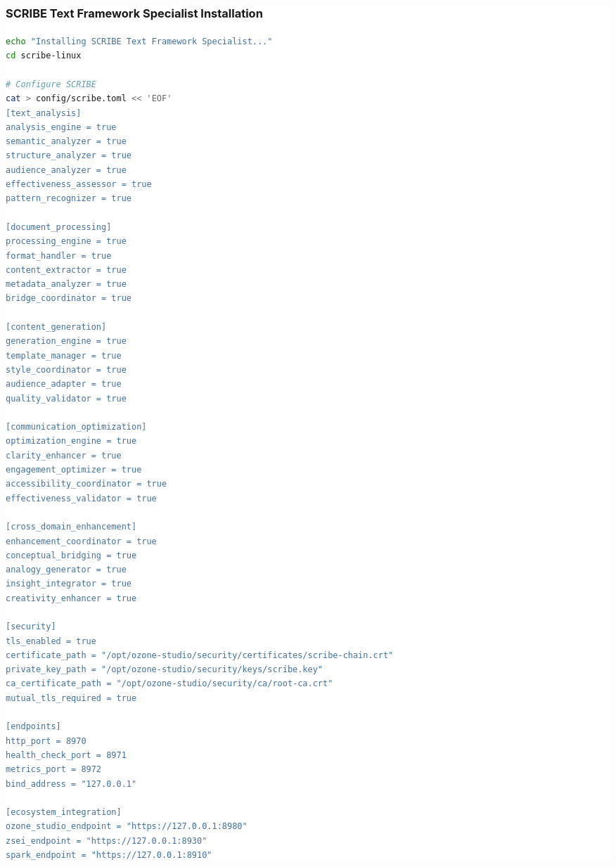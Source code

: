 ```bash
```

### SCRIBE Text Framework Specialist Installation

```bash
echo "Installing SCRIBE Text Framework Specialist..."
cd scribe-linux

# Configure SCRIBE
cat > config/scribe.toml << 'EOF'
[text_analysis]
analysis_engine = true
semantic_analyzer = true
structure_analyzer = true
audience_analyzer = true
effectiveness_assessor = true
pattern_recognizer = true

[document_processing]
processing_engine = true
format_handler = true
content_extractor = true
metadata_analyzer = true
bridge_coordinator = true

[content_generation]
generation_engine = true
template_manager = true
style_coordinator = true
audience_adapter = true
quality_validator = true

[communication_optimization]
optimization_engine = true
clarity_enhancer = true
engagement_optimizer = true
accessibility_coordinator = true
effectiveness_validator = true

[cross_domain_enhancement]
enhancement_coordinator = true
conceptual_bridging = true
analogy_generator = true
insight_integrator = true
creativity_enhancer = true

[security]
tls_enabled = true
certificate_path = "/opt/ozone-studio/security/certificates/scribe-chain.crt"
private_key_path = "/opt/ozone-studio/security/keys/scribe.key"
ca_certificate_path = "/opt/ozone-studio/security/ca/root-ca.crt"
mutual_tls_required = true

[endpoints]
http_port = 8970
health_check_port = 8971
metrics_port = 8972
bind_address = "127.0.0.1"

[ecosystem_integration]
ozone_studio_endpoint = "https://127.0.0.1:8980"
zsei_endpoint = "https://127.0.0.1:8930"
spark_endpoint = "https://127.0.0.1:8910"
```